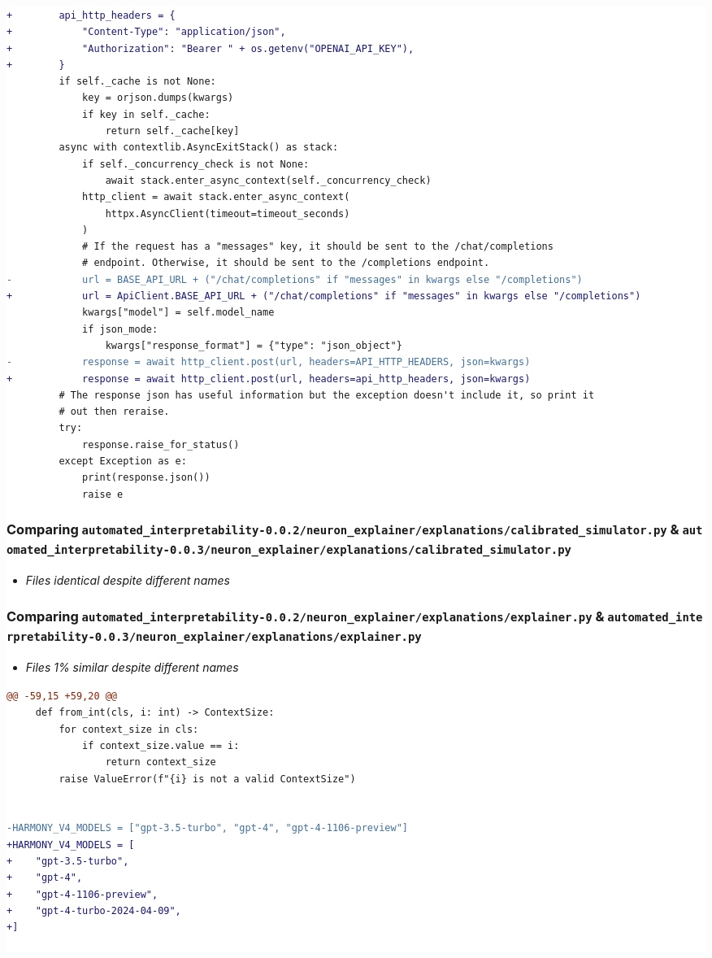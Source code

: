 ```diff
+        api_http_headers = {
+            "Content-Type": "application/json",
+            "Authorization": "Bearer " + os.getenv("OPENAI_API_KEY"),
+        }
         if self._cache is not None:
             key = orjson.dumps(kwargs)
             if key in self._cache:
                 return self._cache[key]
         async with contextlib.AsyncExitStack() as stack:
             if self._concurrency_check is not None:
                 await stack.enter_async_context(self._concurrency_check)
             http_client = await stack.enter_async_context(
                 httpx.AsyncClient(timeout=timeout_seconds)
             )
             # If the request has a "messages" key, it should be sent to the /chat/completions
             # endpoint. Otherwise, it should be sent to the /completions endpoint.
-            url = BASE_API_URL + ("/chat/completions" if "messages" in kwargs else "/completions")
+            url = ApiClient.BASE_API_URL + ("/chat/completions" if "messages" in kwargs else "/completions")
             kwargs["model"] = self.model_name
             if json_mode:
                 kwargs["response_format"] = {"type": "json_object"}
-            response = await http_client.post(url, headers=API_HTTP_HEADERS, json=kwargs)
+            response = await http_client.post(url, headers=api_http_headers, json=kwargs)
         # The response json has useful information but the exception doesn't include it, so print it
         # out then reraise.
         try:
             response.raise_for_status()
         except Exception as e:
             print(response.json())
             raise e
```

### Comparing `automated_interpretability-0.0.2/neuron_explainer/explanations/calibrated_simulator.py` & `automated_interpretability-0.0.3/neuron_explainer/explanations/calibrated_simulator.py`

 * *Files identical despite different names*

### Comparing `automated_interpretability-0.0.2/neuron_explainer/explanations/explainer.py` & `automated_interpretability-0.0.3/neuron_explainer/explanations/explainer.py`

 * *Files 1% similar despite different names*

```diff
@@ -59,15 +59,20 @@
     def from_int(cls, i: int) -> ContextSize:
         for context_size in cls:
             if context_size.value == i:
                 return context_size
         raise ValueError(f"{i} is not a valid ContextSize")
 
 
-HARMONY_V4_MODELS = ["gpt-3.5-turbo", "gpt-4", "gpt-4-1106-preview"]
+HARMONY_V4_MODELS = [
+    "gpt-3.5-turbo",
+    "gpt-4",
+    "gpt-4-1106-preview",
+    "gpt-4-turbo-2024-04-09",
+]
 
```